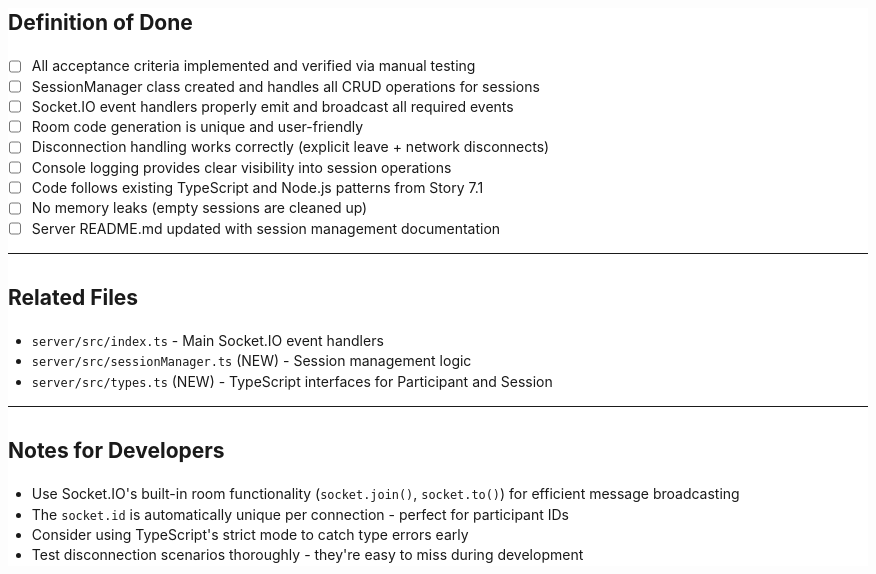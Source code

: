 
## Definition of Done

- [ ] All acceptance criteria implemented and verified via manual testing
- [ ] SessionManager class created and handles all CRUD operations for sessions
- [ ] Socket.IO event handlers properly emit and broadcast all required events
- [ ] Room code generation is unique and user-friendly
- [ ] Disconnection handling works correctly (explicit leave + network disconnects)
- [ ] Console logging provides clear visibility into session operations
- [ ] Code follows existing TypeScript and Node.js patterns from Story 7.1
- [ ] No memory leaks (empty sessions are cleaned up)
- [ ] Server README.md updated with session management documentation

---

## Related Files

- `server/src/index.ts` - Main Socket.IO event handlers
- `server/src/sessionManager.ts` (NEW) - Session management logic
- `server/src/types.ts` (NEW) - TypeScript interfaces for Participant and Session

---

## Notes for Developers

- Use Socket.IO's built-in room functionality (`socket.join()`, `socket.to()`) for efficient message broadcasting
- The `socket.id` is automatically unique per connection - perfect for participant IDs
- Consider using TypeScript's strict mode to catch type errors early
- Test disconnection scenarios thoroughly - they're easy to miss during development
